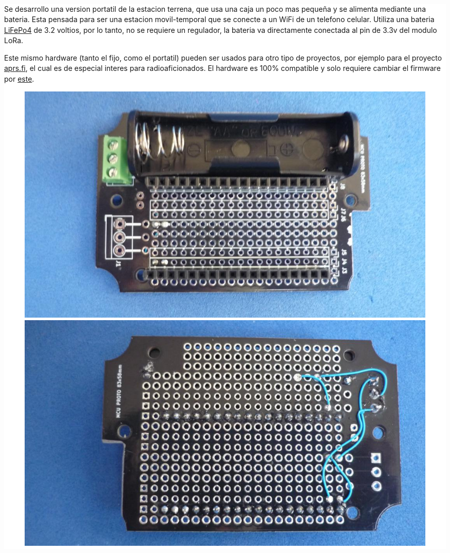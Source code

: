 Se desarrollo una version portatil de la estacion terrena, que usa una caja un poco mas pequeña y se alimenta mediante una bateria. Esta pensada para ser una estacion movil-temporal que se conecte a un WiFi de un telefono celular. Utiliza una bateria [LiFePo4](https://es.wikipedia.org/wiki/Bater%C3%ADa_de_litio-ferrofosfato) de 3.2 voltios, por lo tanto, no se requiere un regulador, la bateria va directamente conectada al pin de 3.3v del modulo LoRa. 

Este mismo hardware (tanto el fijo, como el portatil) pueden ser usados para otro tipo de proyectos, por ejemplo para el proyecto [aprs.fi](https://aprs.fi/), el cual es de especial interes para radioaficionados. El hardware es 100% compatible y solo requiere cambiar el firmware por [este](https://github.com/lora-aprs/LoRa_APRS_iGate).

<figure class="third">
	<a href="/assets/images/TINYGS_PORTABLE_PCB.jpg"> <img src="/assets/images/TINYGS_PORTABLE_PCB_MEDIUM.jpg"> </a>
	<a href="/assets/images/TINYGS_PORTABLE_WIRED.jpg"> <img src="/assets/images/TINYGS_PORTABLE_WIRED_MEDIUM.jpg"> </a>